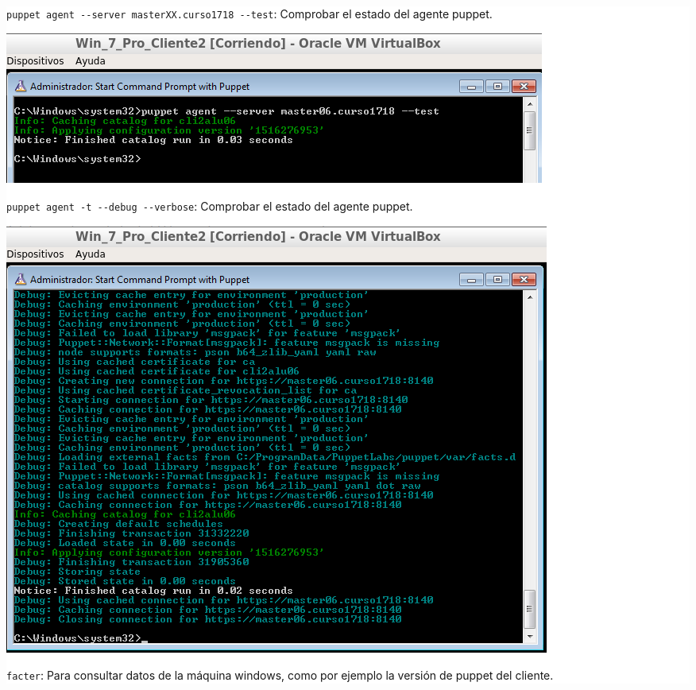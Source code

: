 `puppet agent --server masterXX.curso1718 --test`: Comprobar el estado del agente puppet.

![image](./img/52_agent_server.png)

`puppet agent -t --debug --verbose`: Comprobar el estado del agente puppet.

![image](./img/53_debug.png)

`facter`: Para consultar datos de la máquina windows, como por ejemplo la versión de puppet del cliente.
